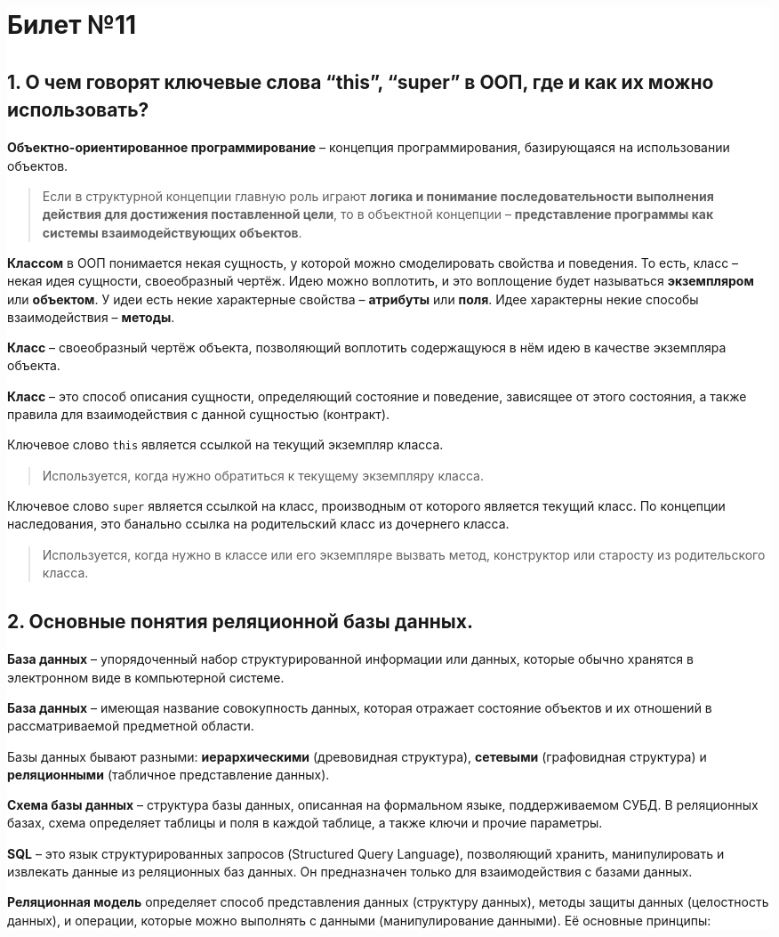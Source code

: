 # Билет №11

## 1. О чем говорят ключевые слова “this”, “super” в ООП, где и как их можно использовать?

**Объектно-ориентированное программирование** – концепция программирования, базирующаяся на использовании объектов.

> Если в структурной концепции главную роль играют **логика и понимание последовательности выполнения действия для достижения поставленной цели**, то в объектной концепции – **представление программы как системы взаимодействующих объектов**.

**Классом** в ООП понимается некая сущность, у которой можно смоделировать свойства и поведения. То есть, класс – некая идея сущности, своеобразный чертёж. Идею можно воплотить, и это воплощение будет называться **экземпляром** или **объектом**. У идеи есть некие характерные свойства – **атрибуты** или **поля**. Идее характерны некие способы взаимодействия – **методы**.

**Класс** – своеобразный чертёж объекта, позволяющий воплотить содержащуюся в нём идею в качестве экземпляра объекта.

**Класс** – это способ описания сущности, определяющий состояние и поведение, зависящее от этого состояния, а также правила для взаимодействия с данной сущностью (контракт).

Ключевое слово `this` является ссылкой на текущий экземпляр класса.

>Используется, когда нужно обратиться к текущему экземпляру класса.

Ключевое слово `super` является ссылкой на класс, производным от которого является текущий класс. По концепции наследования, это банально ссылка на родительский класс из дочернего класса.

>Используется, когда нужно в классе или его экземпляре вызвать метод, конструктор или старосту из родительского класса.

## 2. Основные понятия реляционной базы данных.

**База данных** – упорядоченный набор структурированной информации или данных, которые обычно хранятся в электронном виде в компьютерной системе.

**База данных** – имеющая название совокупность данных, которая отражает состояние объектов и их отношений в рассматриваемой предметной области.

Базы данных бывают разными: **иерархическими** (древовидная структура), **сетевыми** (графовидная структура) и **реляционными** (табличное представление данных).

**Схема базы данных** – структура базы данных, описанная на формальном языке, поддерживаемом СУБД. В реляционных базах, схема определяет таблицы и поля в каждой таблице, а также ключи и прочие параметры.

**SQL** – это язык структурированных запросов (Structured Query Language), позволяющий хранить, манипулировать и извлекать данные из реляционных баз данных. Он предназначен только для взаимодействия с базами данных.

**Реляционная модель** определяет способ представления данных (структуру данных), методы защиты данных (целостность данных), и операции, которые можно выполнять с данными (манипулирование данными). Её основные принципы:
